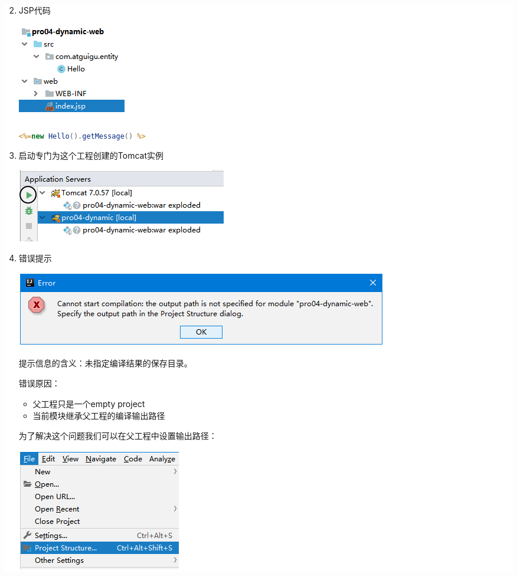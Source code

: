 2. JSP代码

   ![image-20221014150133586](images/image-20221014150133586.png)

   ```jsp
   <%=new Hello().getMessage() %>
   ```

3. 启动专门为这个工程创建的Tomcat实例

   ![image-20221014150212997](images/image-20221014150212997.png)

4. 错误提示

   ![image-20221014150240263](images/image-20221014150240263.png)

   提示信息的含义：未指定编译结果的保存目录。

   错误原因：

   - 父工程只是一个empty project
   - 当前模块继承父工程的编译输出路径

   为了解决这个问题我们可以在父工程中设置输出路径：

   ![image-20221014150300639](images/image-20221014150300639.png)
